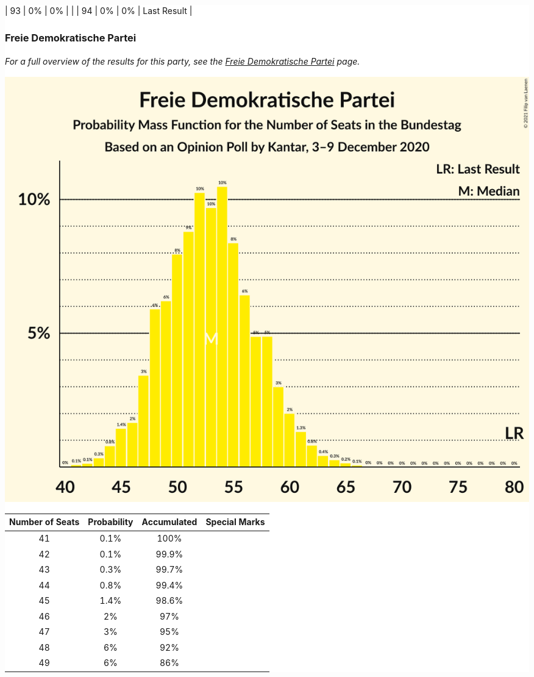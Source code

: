 | 93 | 0% | 0% |  |
| 94 | 0% | 0% | Last Result |

### Freie Demokratische Partei

*For a full overview of the results for this party, see the [Freie Demokratische Partei](party-freiedemokratischepartei.html) page.*

![Graph with seats probability mass function not yet produced](2020-12-09-Kantar-seats-pmf-freiedemokratischepartei.png "Seats Probability Mass Function")

| Number of Seats | Probability | Accumulated | Special Marks |
|:---------------:|:-----------:|:-----------:|:-------------:|
| 41 | 0.1% | 100% |  |
| 42 | 0.1% | 99.9% |  |
| 43 | 0.3% | 99.7% |  |
| 44 | 0.8% | 99.4% |  |
| 45 | 1.4% | 98.6% |  |
| 46 | 2% | 97% |  |
| 47 | 3% | 95% |  |
| 48 | 6% | 92% |  |
| 49 | 6% | 86% |  |